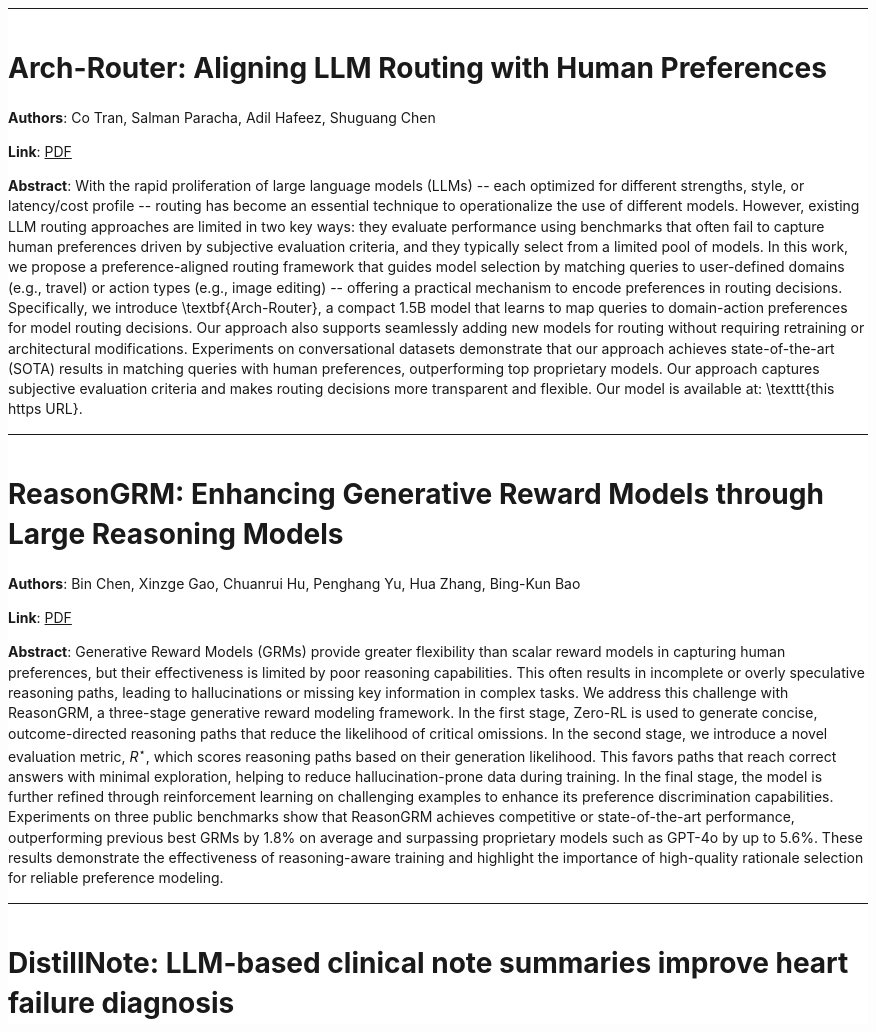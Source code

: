 
---
# Arch-Router: Aligning LLM Routing with Human Preferences 

**Authors**: Co Tran, Salman Paracha, Adil Hafeez, Shuguang Chen  

**Link**: [PDF](https://arxiv.org/pdf/2506.16655)  

**Abstract**: With the rapid proliferation of large language models (LLMs) -- each optimized for different strengths, style, or latency/cost profile -- routing has become an essential technique to operationalize the use of different models. However, existing LLM routing approaches are limited in two key ways: they evaluate performance using benchmarks that often fail to capture human preferences driven by subjective evaluation criteria, and they typically select from a limited pool of models. In this work, we propose a preference-aligned routing framework that guides model selection by matching queries to user-defined domains (e.g., travel) or action types (e.g., image editing) -- offering a practical mechanism to encode preferences in routing decisions. Specifically, we introduce \textbf{Arch-Router}, a compact 1.5B model that learns to map queries to domain-action preferences for model routing decisions. Our approach also supports seamlessly adding new models for routing without requiring retraining or architectural modifications. Experiments on conversational datasets demonstrate that our approach achieves state-of-the-art (SOTA) results in matching queries with human preferences, outperforming top proprietary models. Our approach captures subjective evaluation criteria and makes routing decisions more transparent and flexible. Our model is available at: \texttt{this https URL}. 

---
# ReasonGRM: Enhancing Generative Reward Models through Large Reasoning Models 

**Authors**: Bin Chen, Xinzge Gao, Chuanrui Hu, Penghang Yu, Hua Zhang, Bing-Kun Bao  

**Link**: [PDF](https://arxiv.org/pdf/2506.16712)  

**Abstract**: Generative Reward Models (GRMs) provide greater flexibility than scalar reward models in capturing human preferences, but their effectiveness is limited by poor reasoning capabilities. This often results in incomplete or overly speculative reasoning paths, leading to hallucinations or missing key information in complex tasks. We address this challenge with ReasonGRM, a three-stage generative reward modeling framework. In the first stage, Zero-RL is used to generate concise, outcome-directed reasoning paths that reduce the likelihood of critical omissions. In the second stage, we introduce a novel evaluation metric, $R^\star$, which scores reasoning paths based on their generation likelihood. This favors paths that reach correct answers with minimal exploration, helping to reduce hallucination-prone data during training. In the final stage, the model is further refined through reinforcement learning on challenging examples to enhance its preference discrimination capabilities. Experiments on three public benchmarks show that ReasonGRM achieves competitive or state-of-the-art performance, outperforming previous best GRMs by 1.8\% on average and surpassing proprietary models such as GPT-4o by up to 5.6\%. These results demonstrate the effectiveness of reasoning-aware training and highlight the importance of high-quality rationale selection for reliable preference modeling. 

---
# DistillNote: LLM-based clinical note summaries improve heart failure diagnosis 
